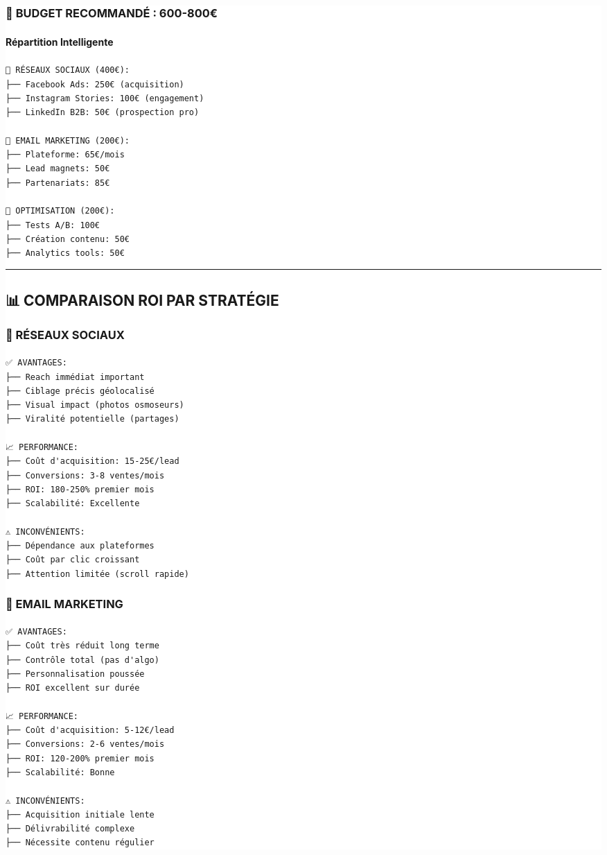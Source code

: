 ### 💪 **BUDGET RECOMMANDÉ : 600-800€**

#### **Répartition Intelligente**
```
📱 RÉSEAUX SOCIAUX (400€):
├── Facebook Ads: 250€ (acquisition)
├── Instagram Stories: 100€ (engagement)
├── LinkedIn B2B: 50€ (prospection pro)

📧 EMAIL MARKETING (200€):
├── Plateforme: 65€/mois
├── Lead magnets: 50€
├── Partenariats: 85€

🎯 OPTIMISATION (200€):
├── Tests A/B: 100€
├── Création contenu: 50€
├── Analytics tools: 50€
```

---

## 📊 **COMPARAISON ROI PAR STRATÉGIE**

### **🥇 RÉSEAUX SOCIAUX**
```
✅ AVANTAGES:
├── Reach immédiat important
├── Ciblage précis géolocalisé  
├── Visual impact (photos osmoseurs)
├── Viralité potentielle (partages)

📈 PERFORMANCE:
├── Coût d'acquisition: 15-25€/lead
├── Conversions: 3-8 ventes/mois
├── ROI: 180-250% premier mois
├── Scalabilité: Excellente

⚠️ INCONVÉNIENTS:
├── Dépendance aux plateformes
├── Coût par clic croissant
├── Attention limitée (scroll rapide)
```

### **🥈 EMAIL MARKETING**  
```
✅ AVANTAGES:
├── Coût très réduit long terme
├── Contrôle total (pas d'algo)
├── Personnalisation poussée
├── ROI excellent sur durée

📈 PERFORMANCE:
├── Coût d'acquisition: 5-12€/lead
├── Conversions: 2-6 ventes/mois
├── ROI: 120-200% premier mois
├── Scalabilité: Bonne

⚠️ INCONVÉNIENTS:
├── Acquisition initiale lente
├── Délivrabilité complexe
├── Nécessite contenu régulier
```
